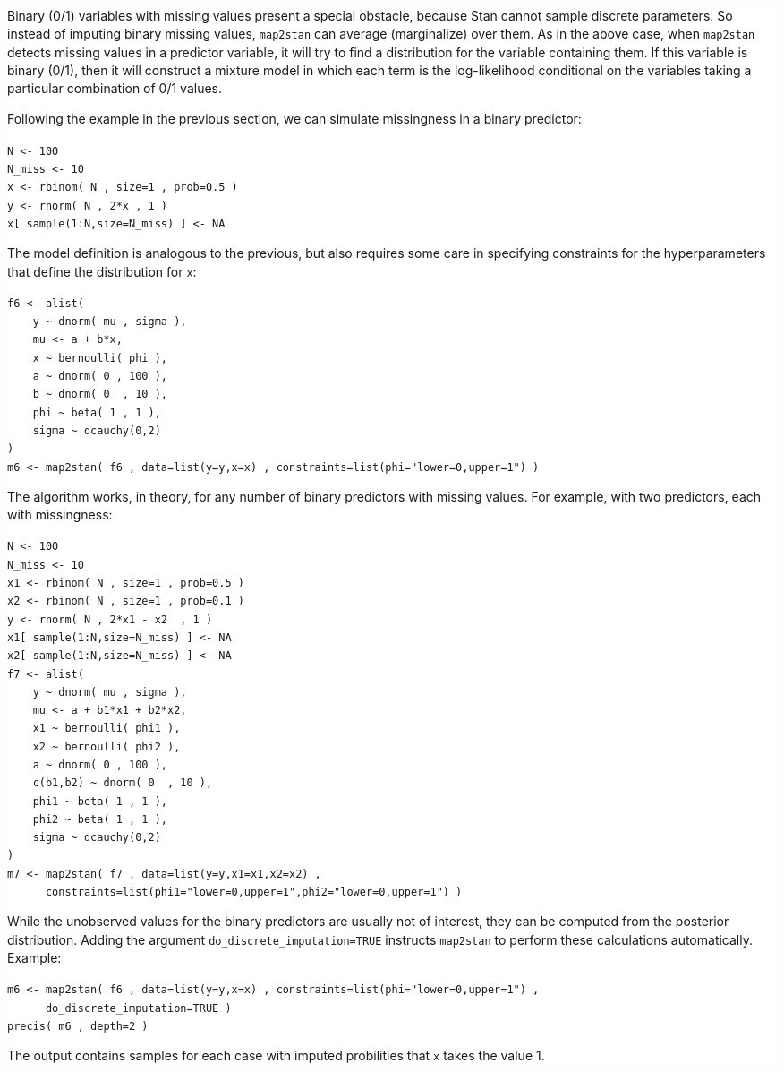 Binary (0/1) variables with missing values present a special obstacle, because Stan cannot sample discrete parameters. So instead of imputing binary missing values, ``map2stan`` can average (marginalize) over them. As in the above case, when ``map2stan`` detects missing values in a predictor variable, it will try to find a distribution for the variable containing them. If this variable is binary (0/1), then it will construct a mixture model in which each term is the log-likelihood conditional on the variables taking a particular combination of 0/1 values.

Following the example in the previous section, we can simulate missingness in a binary predictor:
```
N <- 100
N_miss <- 10
x <- rbinom( N , size=1 , prob=0.5 )
y <- rnorm( N , 2*x , 1 )
x[ sample(1:N,size=N_miss) ] <- NA
```
The model definition is analogous to the previous, but also requires some care in specifying constraints for the hyperparameters that define the distribution for ``x``:
```
f6 <- alist(
    y ~ dnorm( mu , sigma ),
    mu <- a + b*x,
    x ~ bernoulli( phi ),
    a ~ dnorm( 0 , 100 ),
    b ~ dnorm( 0  , 10 ),
    phi ~ beta( 1 , 1 ),
    sigma ~ dcauchy(0,2)
)
m6 <- map2stan( f6 , data=list(y=y,x=x) , constraints=list(phi="lower=0,upper=1") )
```
The algorithm works, in theory, for any number of binary predictors with missing values. For example, with two predictors, each with missingness:
```
N <- 100
N_miss <- 10
x1 <- rbinom( N , size=1 , prob=0.5 )
x2 <- rbinom( N , size=1 , prob=0.1 )
y <- rnorm( N , 2*x1 - x2  , 1 )
x1[ sample(1:N,size=N_miss) ] <- NA
x2[ sample(1:N,size=N_miss) ] <- NA
f7 <- alist(
    y ~ dnorm( mu , sigma ),
    mu <- a + b1*x1 + b2*x2,
    x1 ~ bernoulli( phi1 ),
    x2 ~ bernoulli( phi2 ),
    a ~ dnorm( 0 , 100 ),
    c(b1,b2) ~ dnorm( 0  , 10 ),
    phi1 ~ beta( 1 , 1 ),
    phi2 ~ beta( 1 , 1 ),
    sigma ~ dcauchy(0,2)
)
m7 <- map2stan( f7 , data=list(y=y,x1=x1,x2=x2) , 
      constraints=list(phi1="lower=0,upper=1",phi2="lower=0,upper=1") )
```
While the unobserved values for the binary predictors are usually not of interest, they can be computed from the posterior distribution. Adding the argument ``do_discrete_imputation=TRUE`` instructs ``map2stan`` to perform these calculations automatically. Example:
```
m6 <- map2stan( f6 , data=list(y=y,x=x) , constraints=list(phi="lower=0,upper=1") ,
      do_discrete_imputation=TRUE )
precis( m6 , depth=2 )
```
The output contains samples for each case with imputed probilities that ``x`` takes the value 1.

